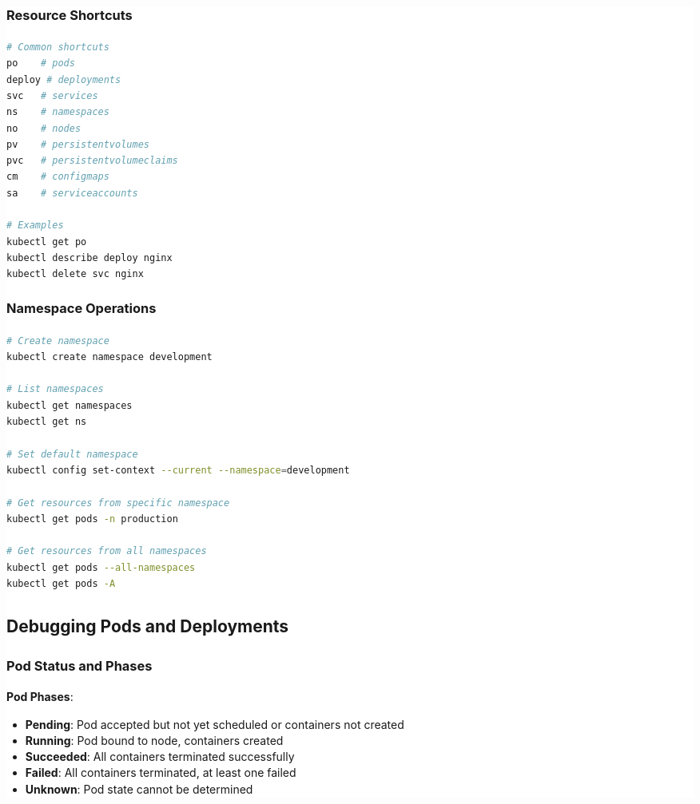 ### Resource Shortcuts

```bash
# Common shortcuts
po    # pods
deploy # deployments
svc   # services
ns    # namespaces
no    # nodes
pv    # persistentvolumes
pvc   # persistentvolumeclaims
cm    # configmaps
sa    # serviceaccounts

# Examples
kubectl get po
kubectl describe deploy nginx
kubectl delete svc nginx
```

### Namespace Operations

```bash
# Create namespace
kubectl create namespace development

# List namespaces
kubectl get namespaces
kubectl get ns

# Set default namespace
kubectl config set-context --current --namespace=development

# Get resources from specific namespace
kubectl get pods -n production

# Get resources from all namespaces
kubectl get pods --all-namespaces
kubectl get pods -A
```

## Debugging Pods and Deployments

### Pod Status and Phases

**Pod Phases**:
- **Pending**: Pod accepted but not yet scheduled or containers not created
- **Running**: Pod bound to node, containers created
- **Succeeded**: All containers terminated successfully
- **Failed**: All containers terminated, at least one failed
- **Unknown**: Pod state cannot be determined
